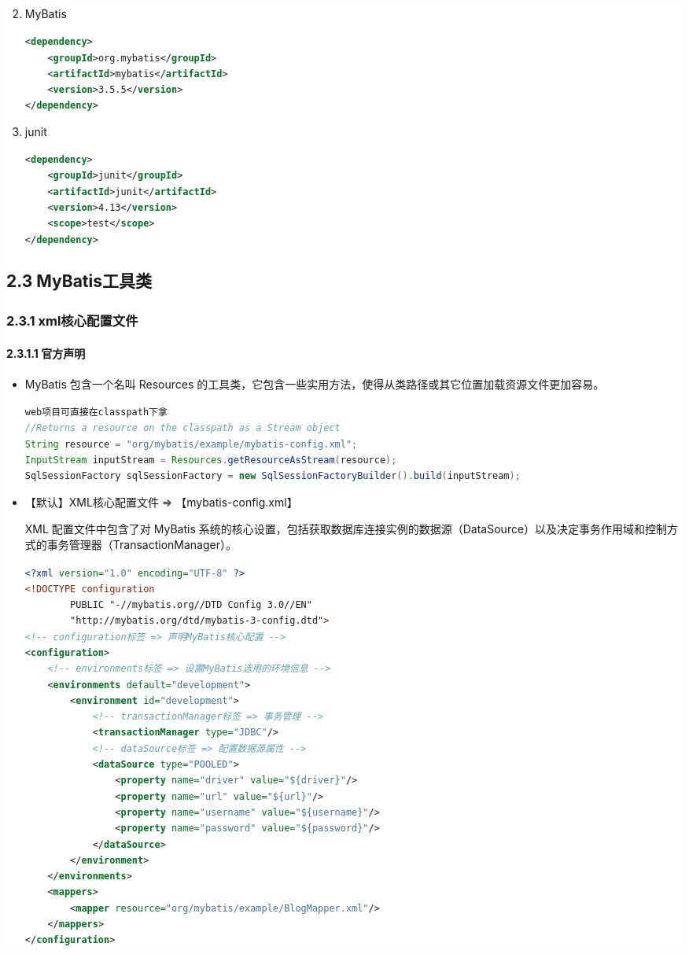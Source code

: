 2. MyBatis

   ```xml
   <dependency>
       <groupId>org.mybatis</groupId>
       <artifactId>mybatis</artifactId>
       <version>3.5.5</version>
   </dependency>
   ```

3. junit

   ```xml
   <dependency>
       <groupId>junit</groupId>
       <artifactId>junit</artifactId>
       <version>4.13</version>
       <scope>test</scope>
   </dependency>
   ```



## 2.3 MyBatis工具类

### 2.3.1 xml核心配置文件

#### 2.3.1.1 官方声明

- MyBatis 包含一个名叫 Resources 的工具类，它包含一些实用方法，使得从类路径或其它位置加载资源文件更加容易。

  ```java
  web项目可直接在classpath下拿
  //Returns a resource on the classpath as a Stream object
  String resource = "org/mybatis/example/mybatis-config.xml";
  InputStream inputStream = Resources.getResourceAsStream(resource);
  SqlSessionFactory sqlSessionFactory = new SqlSessionFactoryBuilder().build(inputStream);
  ```

- 【默认】XML核心配置文件 => 【mybatis-config.xml】

  XML 配置文件中包含了对 MyBatis 系统的核心设置，包括获取数据库连接实例的数据源（DataSource）以及决定事务作用域和控制方式的事务管理器（TransactionManager）。

  ```xml
  <?xml version="1.0" encoding="UTF-8" ?>
  <!DOCTYPE configuration
          PUBLIC "-//mybatis.org//DTD Config 3.0//EN"
          "http://mybatis.org/dtd/mybatis-3-config.dtd">
  <!-- configuration标签 => 声明MyBatis核心配置 -->
  <configuration>
      <!-- environments标签 => 设置MyBatis选用的环境信息 -->
      <environments default="development">
          <environment id="development">
              <!-- transactionManager标签 => 事务管理 -->
              <transactionManager type="JDBC"/>
              <!-- dataSource标签 => 配置数据源属性 -->
              <dataSource type="POOLED">
                  <property name="driver" value="${driver}"/>
                  <property name="url" value="${url}"/>
                  <property name="username" value="${username}"/>
                  <property name="password" value="${password}"/>
              </dataSource>
          </environment>
      </environments>
      <mappers>
          <mapper resource="org/mybatis/example/BlogMapper.xml"/>
      </mappers>
  </configuration>
  ```